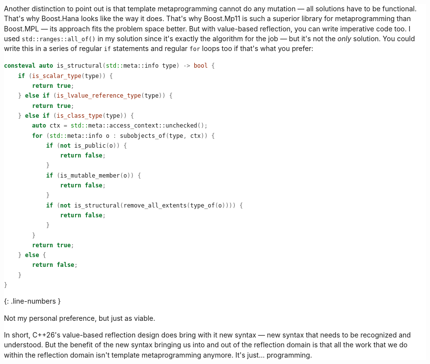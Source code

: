 Another distinction to point out is that template metaprogramming cannot do any mutation — all solutions have to be functional. That's why Boost.Hana looks like the way it does. That's why Boost.Mp11 is such a superior library for metaprogramming than Boost.MPL — its approach fits the problem space better. But with value-based reflection, you can write imperative code too. I used `std::ranges::all_of()` in my solution since it's exactly the algorithm for the job — but it's not the _only_ solution. You could write this in a series of regular `if` statements and regular `for` loops too if that's what you prefer:

```cpp
consteval auto is_structural(std::meta::info type) -> bool {
    if (is_scalar_type(type)) {
        return true;
    } else if (is_lvalue_reference_type(type)) {
        return true;
    } else if (is_class_type(type)) {
        auto ctx = std::meta::access_context::unchecked();
        for (std::meta::info o : subobjects_of(type, ctx)) {
            if (not is_public(o)) {
                return false;
            }
            if (is_mutable_member(o)) {
                return false;
            }
            if (not is_structural(remove_all_extents(type_of(o)))) {
                return false;
            }
        }
        return true;
    } else {
        return false;
    }
}
```
{: .line-numbers }

Not my personal preference, but just as viable.

In short, C++26's value-based reflection design does bring with it new syntax — new syntax that needs to be recognized and understood. But the benefit of the new syntax bringing us into and out of the reflection domain is that all the work that we do within the reflection domain isn't template metaprogramming anymore. It's just... programming.